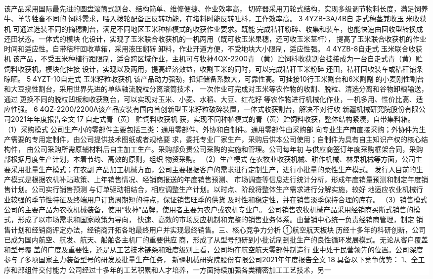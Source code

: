 该产品采用国际最先进的圆盘滚筒式割台、结构简单、维修便捷、作业效率高，
切碎器采用刀轮式结构，实现多级调节物料长度，满足饲养牛、羊等牲畜不同的
饲料需求，喂入拨轮配备正反转功能，在堵料时能反转吐料，工作效率高。
3
4YZB-3A/4B自
走式穗茎兼收玉
米收获机
可通过选装不同的摘穗割台，满足不同地区玉米种植模式的收获作业要求。既能
完成秸秆粉碎、收集和装车，也能快速由回收型转换成还田状态。一体式的模块
化设计，实现了玉米联合收获机的一机两用（既可收玉米果穗，还可收玉米茎杆），
提高了玉米联合收获机的作业时间和适应性。自带秸秆回收草箱，采用液压翻转
卸料，作业开道方便，不受地块大小限制，适应性强。
4
4YZB-8自走式
玉米联合收获机
该产品，不受玉米种植行距限制，适合跨区域作业，主机可与牧神4QX-2200青
（黄）贮饲料收获割台挂接成为一台自走式青（黄）贮饲料收获机，模块化挂接
设计，实现以及两用，提高经济效益，收割玉米的同时，可以完成秸秆玉米粉碎
还田，秸秆回收装车或秸秆铺条晾晒。
5
4YZT-10自走式
玉米籽粒收获机
该产品动力强劲，扭矩储备系数大，可靠性高。可挂接10行玉米割台和6米割副
的小麦刚性割台和大豆挠性割台，采用世界先进的单纵轴流脱粒分离滚筒技术，
一次作业可完成对玉米等农作物的收割、脱粒、清选分离和谷物卸粮输送，通过
更换不同的脱粒凹板和收获割台，可以实现对玉米、小麦、水稻、大豆、红花籽
等农作物进行机械化作业，一机多用、性价比高、适应性强。
6
4QZ-2200/2200A该产品安装有国内首创新型玉米籽粒破碎装置，一体式收获割台，解决不对行收
新疆机械研究院股份有限公司2021年年度报告全文
17
自走式青（黄）
贮饲料收获机
获，实现不同种植模式的青（黄）贮饲料收获，整体结构紧凑，自带集料箱。
（1）采购模式
公司生产小的零部件主要包括三类：通用零部件、外协和自制件。通用零部件由采购部
向专业生产商直接采购；外协件为生产需要的专用定制件，由公司提供技术图纸或者规格要
求，委托专业厂家生产，采购后供本公司使用；自制件为具有自主知识产权的核心结构件，
由公司采购所需原辅材料后自主加工生产。采购部负责公司采购的实施和管理。公司每年初
与供应商签订年度采购框架合同，采购部根据月度生产计划，本着节约、高效的原则，组织
物资采购。
（2）生产模式
在农牧业收获机械、耕作机械、林果机械等方面，公司主要采用批量生产模式；在农副
产品加工机械方面，公司主要根据客户的需求进行定制生产，进行小批量的柔性生产模式。
发行人目前的生产模式是根据农机补贴政策、上年销售情况、经销商报送的年度销售预测、
市场调查等信息进行统计分析，形成年度销量预测和制定年度销售计划。公司实行销售预测
与订单驱动相结合，相应调整生产计划。以时点、阶段将整体生产需求进行分解实施，较好
地适应农业机械行业较强的季节性特征及终端用户订货周期短的特点，保证销售旺季的供货
及时性和稳定性，并在销售淡季保持合理的库存。
（3）销售模式
公司的主要产品为农牧机械装备，使用“牧神”品牌，使用者主要为农户或农机专业户。
公司销售农牧机械产品采用经销商买断式销售的模式，形成了以市场需求和国家政策为导向，
快速、高效的市场反应机制和完整的销售业务体系。由营销中心统一负责经销商管理，制定
销售计划和经销商评定办法，经销商开拓各地最终用户并实现最终销售。三、核心竞争力分析
①航空航天板块
历经十多年的科研创新，公司已成为国内航空、航发、航天、船舶各主机厂的重要供应
商，形成了从型号预研到小批试制到批生产的良性循环发展模式。无论从客户覆盖和型号覆
盖的广度及重要性，还是从工艺技术链条和难度级别上看，公司均在航空航天零部件制造行
业中处于民营领先的位置。公司深度参与了多项国家主力装备型号的研发及批量生产任务，
新疆机械研究院股份有限公司2021年年度报告全文
18
具备以下竞争优势：
1、全工序和部组件交付能力
公司经过十多年的工艺积累和人才培养，一方面持续加强各类精密加工工艺技术，另一